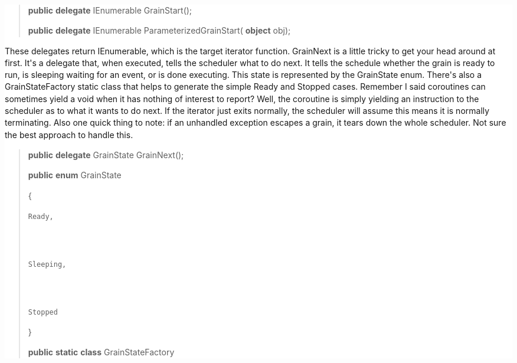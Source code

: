 > **public**  **delegate** IEnumerable<GrainNext> GrainStart();
>
>
>
>
>
>
>
> **public**  **delegate** IEnumerable<GrainNext> ParameterizedGrainStart(
> **object** obj);

These delegates return IEnumerable<GrainNext>, which is the target iterator
function. GrainNext is a little tricky to get your head around at first. It's a
delegate that, when executed, tells the scheduler what to do next. It tells the
schedule whether the grain is ready to run, is sleeping waiting for an event,
or is done executing. This state is represented by the GrainState enum. There's
also a GrainStateFactory static class that helps to generate the simple Ready
and Stopped cases. Remember I said coroutines can sometimes yield a void when
it has nothing of interest to report? Well, the coroutine is simply yielding an
instruction to the scheduler as to what it wants to do next. If the iterator
just exits normally, the scheduler will assume this means it is normally
terminating. Also one quick thing to note: if an unhandled exception escapes a
grain, it tears down the whole scheduler. Not sure the best approach to handle
this.

> **public**  **delegate** GrainState GrainNext();
>
>
>
>
>
>
>
> **public**  **enum** GrainState
>
>
>
> {
>
>
>
>     Ready,
>
>
>
>     Sleeping,
>
>
>
>     Stopped
>
>
>
> }
>
>
>
>
>
>
>
> **public**  **static**  **class** GrainStateFactory
>
>